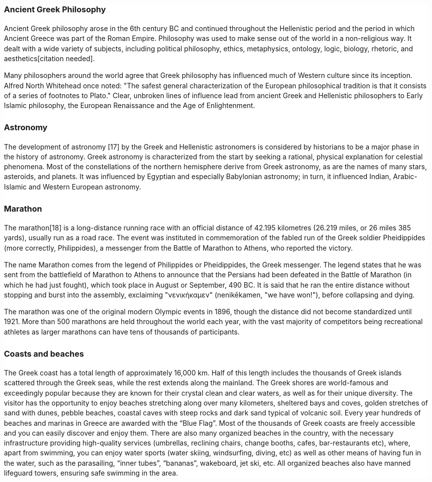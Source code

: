 
### Ancient Greek Philosophy

Ancient Greek philosophy arose in the 6th century BC and continued throughout the Hellenistic period and the period in which Ancient Greece was part of the Roman Empire. Philosophy was used to make sense out of the world in a non-religious way. It dealt with a wide variety of subjects, including political philosophy, ethics, metaphysics, ontology, logic, biology, rhetoric, and aesthetics[citation needed].

Many philosophers around the world agree that Greek philosophy has influenced much of Western culture since its inception. Alfred North Whitehead once noted: "The safest general characterization of the European philosophical tradition is that it consists of a series of footnotes to Plato." Clear, unbroken lines of influence lead from ancient Greek and Hellenistic philosophers to Early Islamic philosophy, the European Renaissance and the Age of Enlightenment.

### Astronomy

The development of astronomy [17] by the Greek and Hellenistic astronomers is considered by historians to be a major phase in the history of astronomy. Greek astronomy is characterized from the start by seeking a rational, physical explanation for celestial phenomena. Most of the constellations of the northern hemisphere derive from Greek astronomy, as are the names of many stars, asteroids, and planets. It was influenced by Egyptian and especially Babylonian astronomy; in turn, it influenced Indian, Arabic-Islamic and Western European astronomy.

### Marathon

The marathon[18] is a long-distance running race with an official distance of 42.195 kilometres (26.219 miles, or 26 miles 385 yards), usually run as a road race. The event was instituted in commemoration of the fabled run of the Greek soldier Pheidippides (more correctly, Philippides), a messenger from the Battle of Marathon to Athens, who reported the victory.

The name Marathon comes from the legend of Philippides or Pheidippides, the Greek messenger. The legend states that he was sent from the battlefield of Marathon to Athens to announce that the Persians had been defeated in the Battle of Marathon (in which he had just fought), which took place in August or September, 490 BC. It is said that he ran the entire distance without stopping and burst into the assembly, exclaiming "νενικήκαμεν" (nenikēkamen, "we have won!"), before collapsing and dying.

The marathon was one of the original modern Olympic events in 1896, though the distance did not become standardized until 1921. More than 500 marathons are held throughout the world each year, with the vast majority of competitors being recreational athletes as larger marathons can have tens of thousands of participants.

### Coasts and beaches

The Greek coast has a total length of approximately 16,000 km. Half of this length includes the thousands of Greek islands scattered through the Greek seas, while the rest extends along the mainland.
The Greek shores are world-famous and exceedingly popular because they are known for their crystal clean and clear waters, as well as for their unique diversity.
The visitor has the opportunity to enjoy beaches stretching along over many kilometers, sheltered bays and coves, golden stretches of sand with dunes, pebble beaches, coastal caves with steep rocks and dark sand typical of volcanic soil. Every year hundreds of beaches and marinas in Greece are awarded with the “Blue Flag”.
Most of the thousands of Greek coasts are freely accessible and you can easily discover and enjoy them.
There are also many organized beaches in the country, with the necessary infrastructure providing high-quality services (umbrellas, reclining chairs, change booths, cafes, bar-restaurants etc), where, apart from swimming, you can enjoy water sports (water skiing, windsurfing, diving, etc) as well as other means of having fun in the water, such as the parasailing, “inner tubes”, “bananas”, wakeboard, jet ski, etc. All organized beaches also have manned lifeguard towers, ensuring safe swimming in the area.
